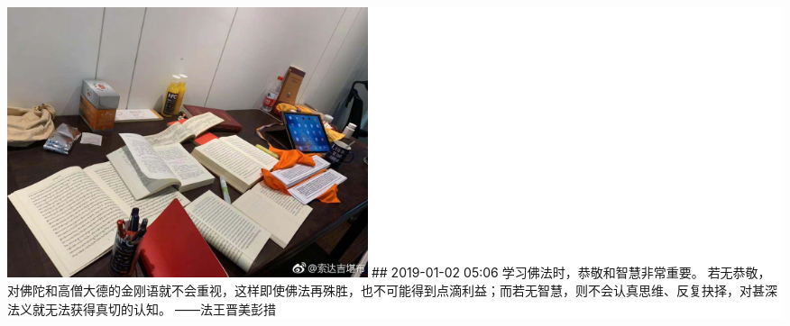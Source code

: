 <img src="../Image/697ccf95ly1fyr7ciq0y3j21400u0n0p.jpg" width="400">
 ## 2019-01-02 05:06
学习佛法时，恭敬和智慧非常重要。
若无恭敬，对佛陀和高僧大德的金刚语就不会重视，这样即使佛法再殊胜，也不可能得到点滴利益；而若无智慧，则不会认真思维、反复抉择，对甚深法义就无法获得真切的认知。
——法王晋美彭措